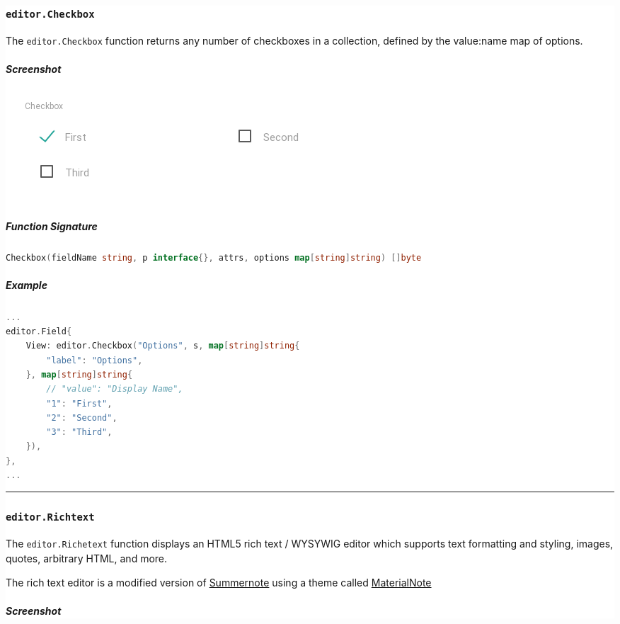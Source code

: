 
### `editor.Checkbox`
The `editor.Checkbox` function returns any number of checkboxes in a collection,
defined by the value:name map of options.

##### Screenshot
![HTML Checkbox](/images/editor-checkbox.png)

##### Function Signature
```go
Checkbox(fieldName string, p interface{}, attrs, options map[string]string) []byte
```

##### Example

```go
...
editor.Field{
    View: editor.Checkbox("Options", s, map[string]string{
        "label": "Options",
    }, map[string]string{
        // "value": "Display Name",
        "1": "First",
        "2": "Second",
        "3": "Third",
    }),
},
...
```

---

### `editor.Richtext`
The `editor.Richetext` function displays an HTML5 rich text / WYSYWIG editor which
supports text formatting and styling, images, quotes, arbitrary HTML, and more. 

The rich text editor is a modified version of [Summernote](http://summernote.org/) 
using a theme called [MaterialNote](https://github.com/Cerealkillerway/materialNote)

##### Screenshot